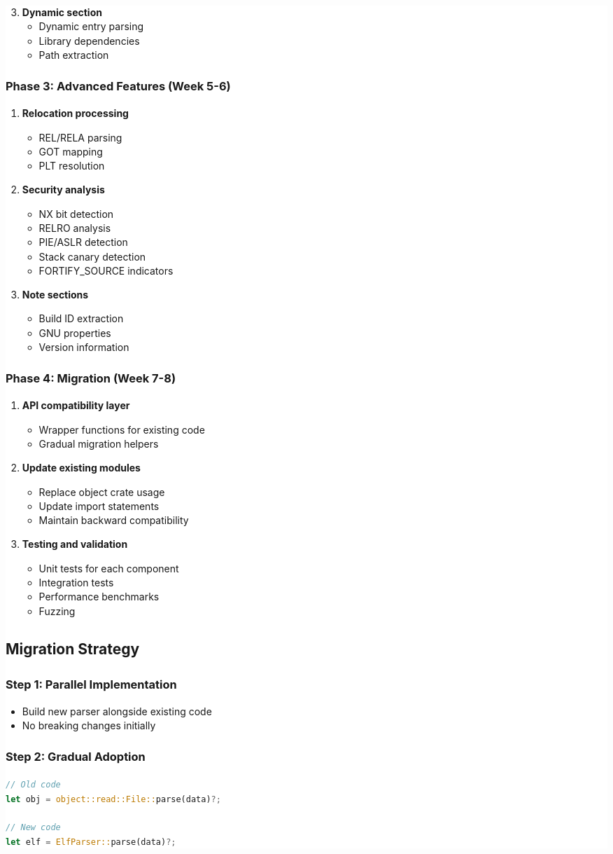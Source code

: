 3. **Dynamic section**
   - Dynamic entry parsing
   - Library dependencies
   - Path extraction

### Phase 3: Advanced Features (Week 5-6)

1. **Relocation processing**
   - REL/RELA parsing
   - GOT mapping
   - PLT resolution

2. **Security analysis**
   - NX bit detection
   - RELRO analysis
   - PIE/ASLR detection
   - Stack canary detection
   - FORTIFY_SOURCE indicators

3. **Note sections**
   - Build ID extraction
   - GNU properties
   - Version information

### Phase 4: Migration (Week 7-8)

1. **API compatibility layer**
   - Wrapper functions for existing code
   - Gradual migration helpers

2. **Update existing modules**
   - Replace object crate usage
   - Update import statements
   - Maintain backward compatibility

3. **Testing and validation**
   - Unit tests for each component
   - Integration tests
   - Performance benchmarks
   - Fuzzing

## Migration Strategy

### Step 1: Parallel Implementation
- Build new parser alongside existing code
- No breaking changes initially

### Step 2: Gradual Adoption
```rust
// Old code
let obj = object::read::File::parse(data)?;

// New code
let elf = ElfParser::parse(data)?;
```
